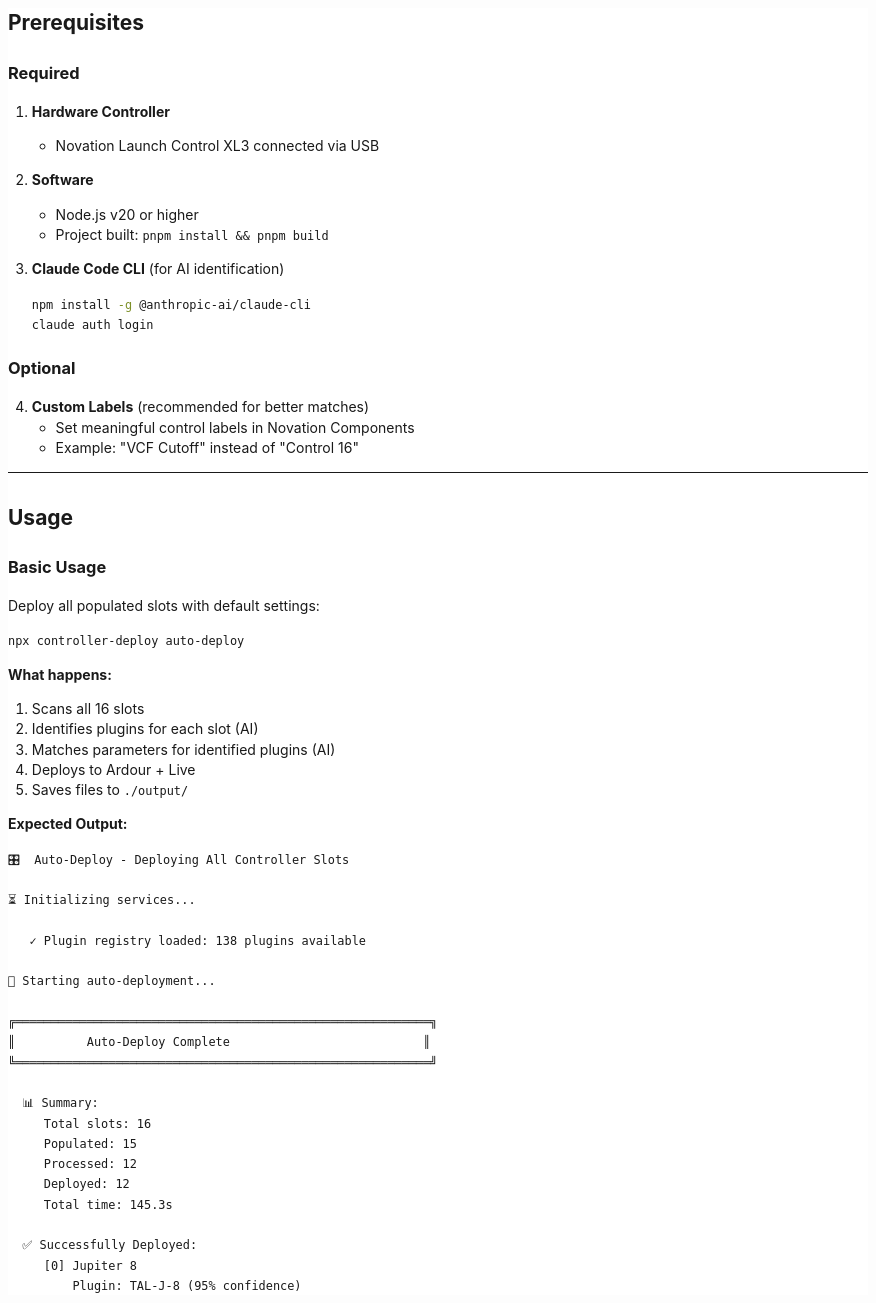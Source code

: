 ## Prerequisites

### Required

1. **Hardware Controller**
   - Novation Launch Control XL3 connected via USB

2. **Software**
   - Node.js v20 or higher
   - Project built: `pnpm install && pnpm build`

3. **Claude Code CLI** (for AI identification)
   ```bash
   npm install -g @anthropic-ai/claude-cli
   claude auth login
   ```

### Optional

4. **Custom Labels** (recommended for better matches)
   - Set meaningful control labels in Novation Components
   - Example: "VCF Cutoff" instead of "Control 16"

---

## Usage

### Basic Usage

Deploy all populated slots with default settings:

```bash
npx controller-deploy auto-deploy
```

**What happens:**
1. Scans all 16 slots
2. Identifies plugins for each slot (AI)
3. Matches parameters for identified plugins (AI)
4. Deploys to Ardour + Live
5. Saves files to `./output/`

**Expected Output:**
```
🎛️  Auto-Deploy - Deploying All Controller Slots

⏳ Initializing services...

   ✓ Plugin registry loaded: 138 plugins available

🚀 Starting auto-deployment...

╔══════════════════════════════════════════════════════════╗
║          Auto-Deploy Complete                           ║
╚══════════════════════════════════════════════════════════╝

  📊 Summary:
     Total slots: 16
     Populated: 15
     Processed: 12
     Deployed: 12
     Total time: 145.3s

  ✅ Successfully Deployed:
     [0] Jupiter 8
         Plugin: TAL-J-8 (95% confidence)
```